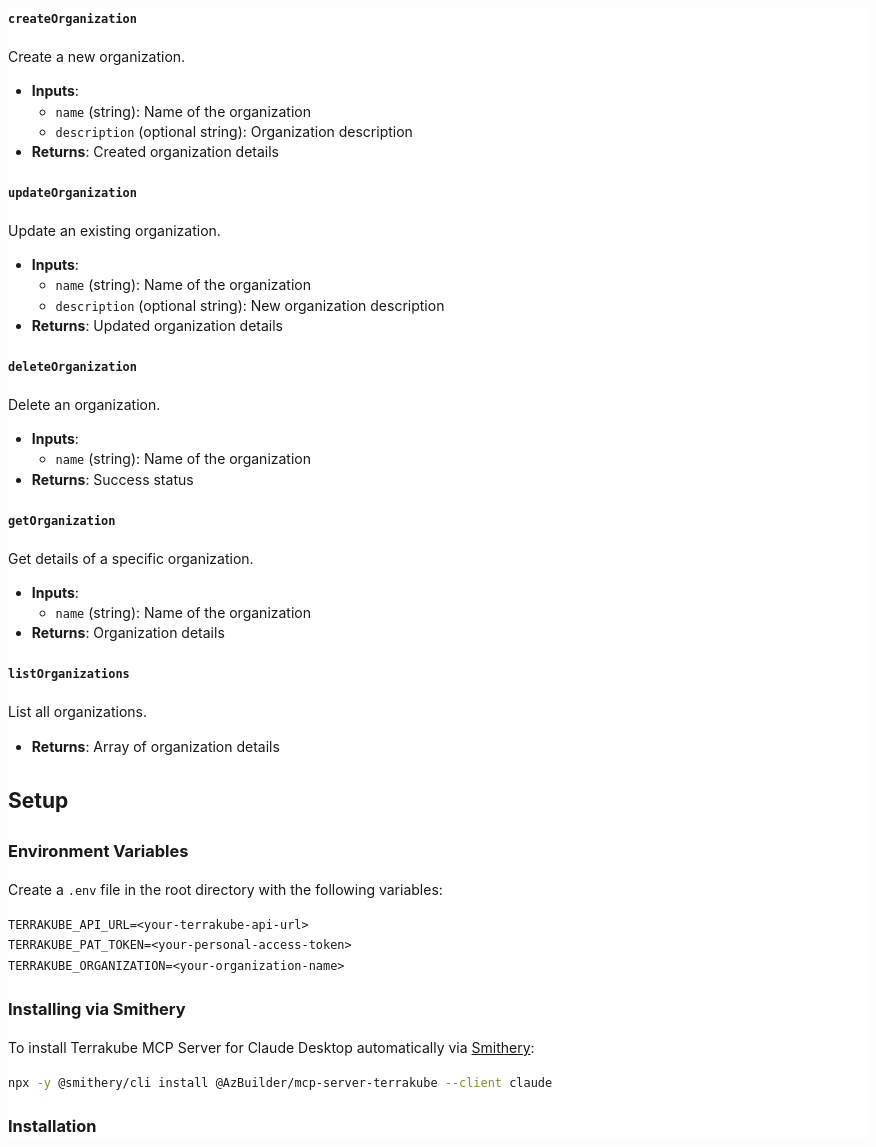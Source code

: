 #### `createOrganization`
Create a new organization.
- **Inputs**:
  - `name` (string): Name of the organization
  - `description` (optional string): Organization description
- **Returns**: Created organization details

#### `updateOrganization`
Update an existing organization.
- **Inputs**:
  - `name` (string): Name of the organization
  - `description` (optional string): New organization description
- **Returns**: Updated organization details

#### `deleteOrganization`
Delete an organization.
- **Inputs**:
  - `name` (string): Name of the organization
- **Returns**: Success status

#### `getOrganization`
Get details of a specific organization.
- **Inputs**:
  - `name` (string): Name of the organization
- **Returns**: Organization details

#### `listOrganizations`
List all organizations.
- **Returns**: Array of organization details

## Setup

### Environment Variables

Create a `.env` file in the root directory with the following variables:

```env
TERRAKUBE_API_URL=<your-terrakube-api-url>
TERRAKUBE_PAT_TOKEN=<your-personal-access-token>
TERRAKUBE_ORGANIZATION=<your-organization-name>
```

### Installing via Smithery

To install Terrakube MCP Server for Claude Desktop automatically via [Smithery](https://smithery.ai/server/@AzBuilder/mcp-server-terrakube):

```bash
npx -y @smithery/cli install @AzBuilder/mcp-server-terrakube --client claude
```

### Installation
